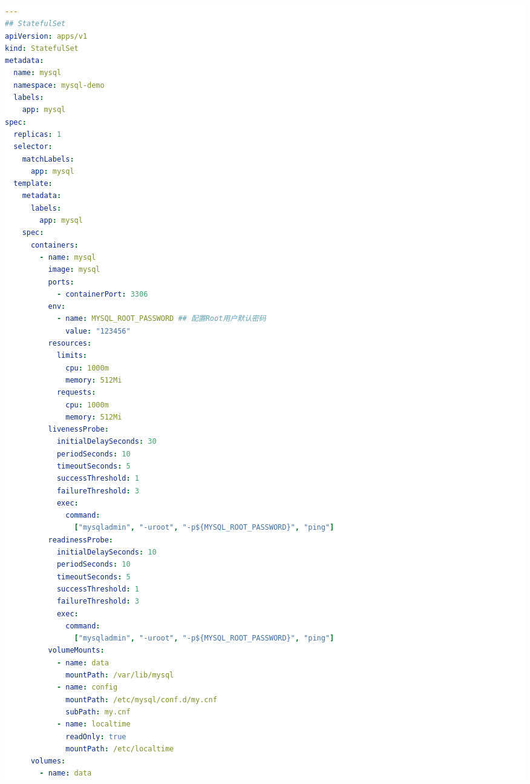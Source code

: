 ```yaml
---
## StatefulSet
apiVersion: apps/v1
kind: StatefulSet
metadata:
  name: mysql
  namespace: mysql-demo
  labels:
    app: mysql
spec:
  replicas: 1
  selector:
    matchLabels:
      app: mysql
  template:
    metadata:
      labels:
        app: mysql
    spec:
      containers:
        - name: mysql
          image: mysql
          ports:
            - containerPort: 3306
          env:
            - name: MYSQL_ROOT_PASSWORD ## 配置Root用户默认密码
              value: "123456"
          resources:
            limits:
              cpu: 1000m
              memory: 512Mi
            requests:
              cpu: 1000m
              memory: 512Mi
          livenessProbe:
            initialDelaySeconds: 30
            periodSeconds: 10
            timeoutSeconds: 5
            successThreshold: 1
            failureThreshold: 3
            exec:
              command:
                ["mysqladmin", "-uroot", "-p${MYSQL_ROOT_PASSWORD}", "ping"]
          readinessProbe:
            initialDelaySeconds: 10
            periodSeconds: 10
            timeoutSeconds: 5
            successThreshold: 1
            failureThreshold: 3
            exec:
              command:
                ["mysqladmin", "-uroot", "-p${MYSQL_ROOT_PASSWORD}", "ping"]
          volumeMounts:
            - name: data
              mountPath: /var/lib/mysql
            - name: config
              mountPath: /etc/mysql/conf.d/my.cnf
              subPath: my.cnf
            - name: localtime
              readOnly: true
              mountPath: /etc/localtime
      volumes:
        - name: data
```